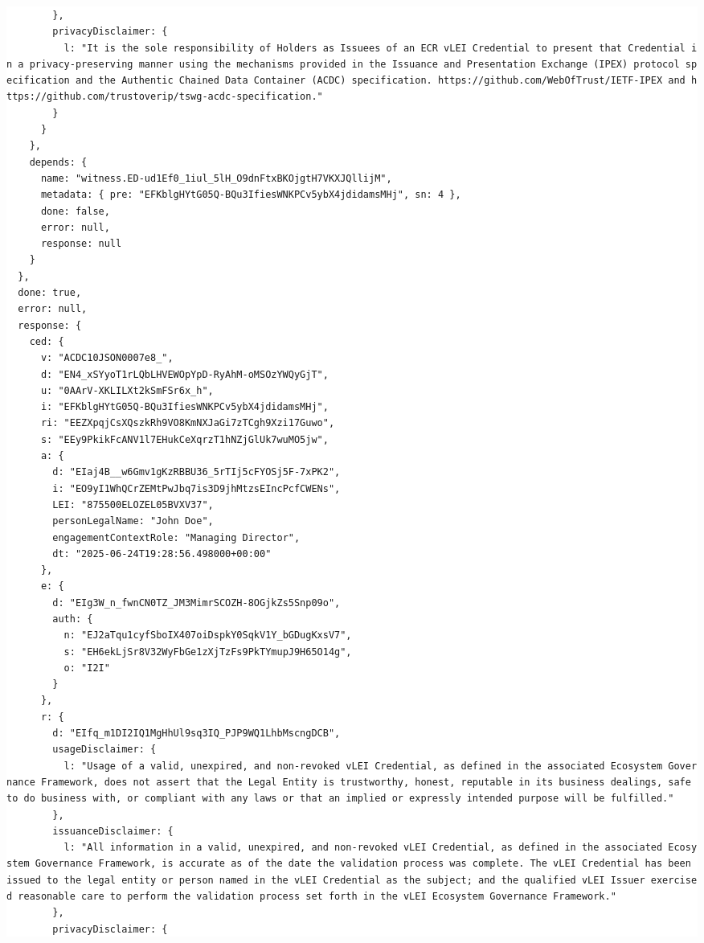             },
            privacyDisclaimer: {
              l: "It is the sole responsibility of Holders as Issuees of an ECR vLEI Credential to present that Credential in a privacy-preserving manner using the mechanisms provided in the Issuance and Presentation Exchange (IPEX) protocol specification and the Authentic Chained Data Container (ACDC) specification. https://github.com/WebOfTrust/IETF-IPEX and https://github.com/trustoverip/tswg-acdc-specification."
            }
          }
        },
        depends: {
          name: "witness.ED-ud1Ef0_1iul_5lH_O9dnFtxBKOjgtH7VKXJQllijM",
          metadata: { pre: "EFKblgHYtG05Q-BQu3IfiesWNKPCv5ybX4jdidamsMHj", sn: 4 },
          done: false,
          error: null,
          response: null
        }
      },
      done: true,
      error: null,
      response: {
        ced: {
          v: "ACDC10JSON0007e8_",
          d: "EN4_xSYyoT1rLQbLHVEWOpYpD-RyAhM-oMSOzYWQyGjT",
          u: "0AArV-XKLILXt2kSmFSr6x_h",
          i: "EFKblgHYtG05Q-BQu3IfiesWNKPCv5ybX4jdidamsMHj",
          ri: "EEZXpqjCsXQszkRh9VO8KmNXJaGi7zTCgh9Xzi17Guwo",
          s: "EEy9PkikFcANV1l7EHukCeXqrzT1hNZjGlUk7wuMO5jw",
          a: {
            d: "EIaj4B__w6Gmv1gKzRBBU36_5rTIj5cFYOSj5F-7xPK2",
            i: "EO9yI1WhQCrZEMtPwJbq7is3D9jhMtzsEIncPcfCWENs",
            LEI: "875500ELOZEL05BVXV37",
            personLegalName: "John Doe",
            engagementContextRole: "Managing Director",
            dt: "2025-06-24T19:28:56.498000+00:00"
          },
          e: {
            d: "EIg3W_n_fwnCN0TZ_JM3MimrSCOZH-8OGjkZs5Snp09o",
            auth: {
              n: "EJ2aTqu1cyfSboIX407oiDspkY0SqkV1Y_bGDugKxsV7",
              s: "EH6ekLjSr8V32WyFbGe1zXjTzFs9PkTYmupJ9H65O14g",
              o: "I2I"
            }
          },
          r: {
            d: "EIfq_m1DI2IQ1MgHhUl9sq3IQ_PJP9WQ1LhbMscngDCB",
            usageDisclaimer: {
              l: "Usage of a valid, unexpired, and non-revoked vLEI Credential, as defined in the associated Ecosystem Governance Framework, does not assert that the Legal Entity is trustworthy, honest, reputable in its business dealings, safe to do business with, or compliant with any laws or that an implied or expressly intended purpose will be fulfilled."
            },
            issuanceDisclaimer: {
              l: "All information in a valid, unexpired, and non-revoked vLEI Credential, as defined in the associated Ecosystem Governance Framework, is accurate as of the date the validation process was complete. The vLEI Credential has been issued to the legal entity or person named in the vLEI Credential as the subject; and the qualified vLEI Issuer exercised reasonable care to perform the validation process set forth in the vLEI Ecosystem Governance Framework."
            },
            privacyDisclaimer: {